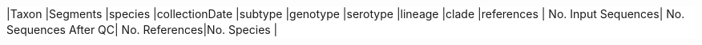 |Taxon               |Segments  |species                                                                                                                                                                                                                                                                                                                                                                                                                                                                                                                                                                                                                                                                                                                                                                                                                                                                                                                                                                                                                                                                                                                                                                                                                                                                                                                                                                                                                                                                                                                                                                                                                                                                                                                                                                                                                                                                                                                                                                                                                                                                                                                                                                                                                                                                                                                                                          |collectionDate |subtype      |genotype |serotype                                                                                                                                                                                                                                                                                                                                                                                                            |lineage              |clade                                                                                                                                                                                                                                                                                                                                                                                                                                                                                                                                                                                                                                                                      |references | No. Input Sequences| No. Sequences After QC| No. References|No. Species |